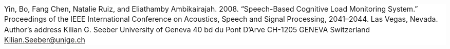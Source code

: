 Yin, Bo, Fang Chen, Natalie Ruiz, and Eliathamby Ambikairajah. 2008. “Speech-Based Cognitive Load Monitoring System.” Proceedings of the IEEE International Conference on Acoustics, Speech and Signal Processing, 2041–2044. Las Vegas, Nevada.
Author’s address Kilian G. Seeber University of Geneva 40 bd du Pont D’Arve CH-1205 GENEVA Switzerland
Kilian.Seeber@unige.ch